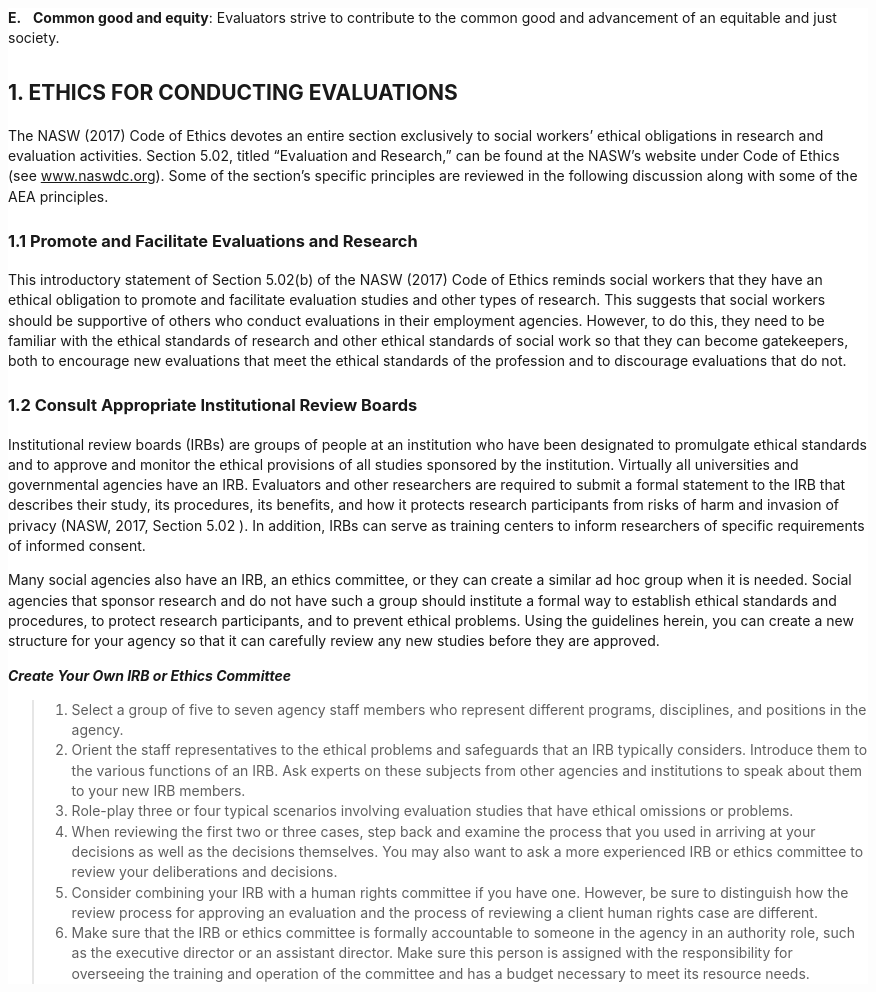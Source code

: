 **E.**   **Common good and equity**: Evaluators strive to contribute to the common good and advancement of an equitable and just society.

## **1. ETHICS FOR CONDUCTING EVALUATIONS**

The NASW (2017) Code of Ethics devotes an entire section exclusively to social workers’ ethical obligations in research and evaluation activities. Section 5.02, titled “Evaluation and Research,” can be found at the NASW’s website under Code of Ethics (see www.naswdc.org). Some of the section’s specific principles are reviewed in the following discussion along with some of the AEA principles.

### **1.1 Promote and Facilitate Evaluations and Research**

This introductory statement of Section 5.02(b) of the NASW (2017) Code of Ethics reminds social workers that they have an ethical obligation to promote and facilitate evaluation studies and other types of research. This suggests that social workers should be supportive of others who conduct evaluations in their employment agencies. However, to do this, they need to be familiar with the ethical standards of research and other ethical standards of social work so that they can become gatekeepers, both to encourage new evaluations that meet the ethical standards of the profession and to discourage evaluations that do not.

### **1.2 Consult Appropriate Institutional Review Boards**

Institutional review boards (IRBs) are groups of people at an institution who have been designated to promulgate ethical standards and to approve and monitor the ethical provisions of all studies sponsored by the institution. Virtually all universities and governmental agencies have an IRB. Evaluators and other researchers are required to submit a formal statement to the IRB that describes their study, its procedures, its benefits, and how it protects research participants from risks of harm and invasion of privacy (NASW, 2017, Section 5.02 ). In addition, IRBs can serve as training centers to inform researchers of specific requirements of informed consent.

Many social agencies also have an IRB, an ethics committee, or they can create a similar ad hoc group when it is needed. Social agencies that sponsor research and do not have such a group should institute a formal way to establish ethical standards and procedures, to protect research participants, and to prevent ethical problems. Using the guidelines herein, you can create a new structure for your agency so that it can carefully review any new studies before they are approved.

***Create Your Own IRB or Ethics Committee***

>1. Select a group of five to seven agency staff members who represent different programs, disciplines, and positions in the agency.
>2. Orient the staff representatives to the ethical problems and safeguards that an IRB typically considers. Introduce them to the various functions of an IRB. Ask experts on these subjects from other agencies and institutions to speak about them to your new IRB members.
>3. Role-play three or four typical scenarios involving evaluation studies that have ethical omissions or problems.
>4. When reviewing the first two or three cases, step back and examine the process that you used in arriving at your decisions as well as the decisions themselves. You may also want to ask a more experienced IRB or ethics committee to review your deliberations and decisions.
>5. Consider combining your IRB with a human rights committee if you have one. However, be sure to distinguish how the review process for approving an evaluation and the process of reviewing a client human rights case are different.
>6. Make sure that the IRB or ethics committee is formally accountable to someone in the agency in an authority role, such as the executive director or an assistant director. Make sure this person is assigned with the responsibility for overseeing the training and operation of the committee and has a budget necessary to meet its resource needs.
